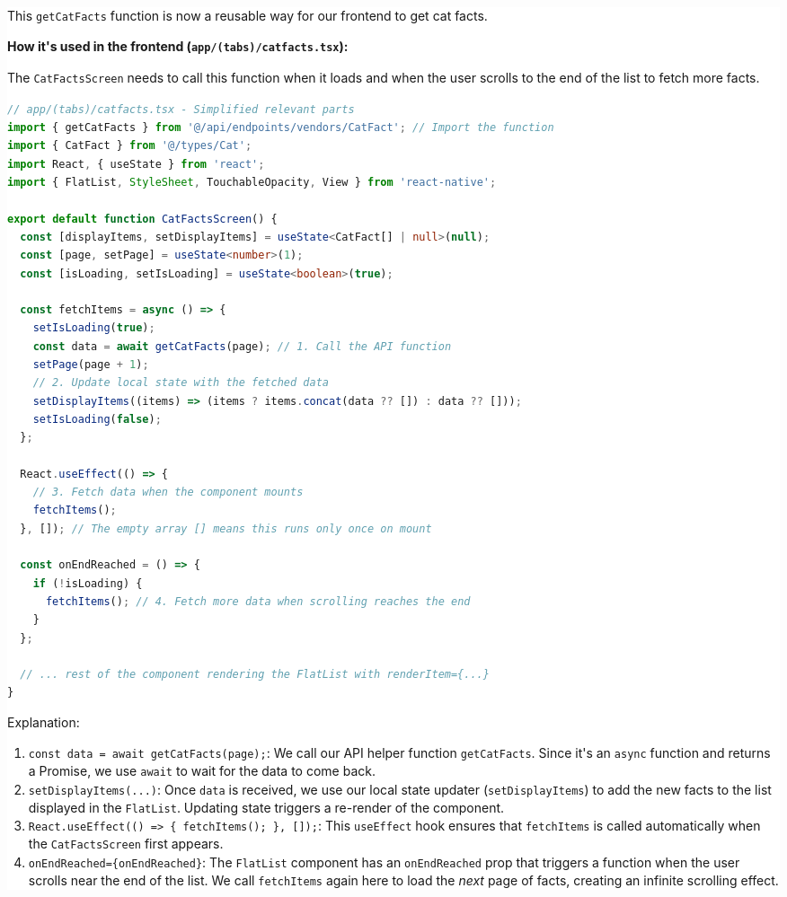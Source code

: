 This `getCatFacts` function is now a reusable way for our frontend to get cat facts.

**How it's used in the frontend (`app/(tabs)/catfacts.tsx`):**

The `CatFactsScreen` needs to call this function when it loads and when the user scrolls to the end of the list to fetch more facts.

```typescript
// app/(tabs)/catfacts.tsx - Simplified relevant parts
import { getCatFacts } from '@/api/endpoints/vendors/CatFact'; // Import the function
import { CatFact } from '@/types/Cat';
import React, { useState } from 'react';
import { FlatList, StyleSheet, TouchableOpacity, View } from 'react-native';

export default function CatFactsScreen() {
  const [displayItems, setDisplayItems] = useState<CatFact[] | null>(null);
  const [page, setPage] = useState<number>(1);
  const [isLoading, setIsLoading] = useState<boolean>(true);

  const fetchItems = async () => {
    setIsLoading(true);
    const data = await getCatFacts(page); // 1. Call the API function
    setPage(page + 1);
    // 2. Update local state with the fetched data
    setDisplayItems((items) => (items ? items.concat(data ?? []) : data ?? []));
    setIsLoading(false);
  };

  React.useEffect(() => {
    // 3. Fetch data when the component mounts
    fetchItems();
  }, []); // The empty array [] means this runs only once on mount

  const onEndReached = () => {
    if (!isLoading) {
      fetchItems(); // 4. Fetch more data when scrolling reaches the end
    }
  };

  // ... rest of the component rendering the FlatList with renderItem={...}
}
```

Explanation:

1.  `const data = await getCatFacts(page);`: We call our API helper function `getCatFacts`. Since it's an `async` function and returns a Promise, we use `await` to wait for the data to come back.
2.  `setDisplayItems(...)`: Once `data` is received, we use our local state updater (`setDisplayItems`) to add the new facts to the list displayed in the `FlatList`. Updating state triggers a re-render of the component.
3.  `React.useEffect(() => { fetchItems(); }, []);`: This `useEffect` hook ensures that `fetchItems` is called automatically when the `CatFactsScreen` first appears.
4.  `onEndReached={onEndReached}`: The `FlatList` component has an `onEndReached` prop that triggers a function when the user scrolls near the end of the list. We call `fetchItems` again here to load the *next* page of facts, creating an infinite scrolling effect.
